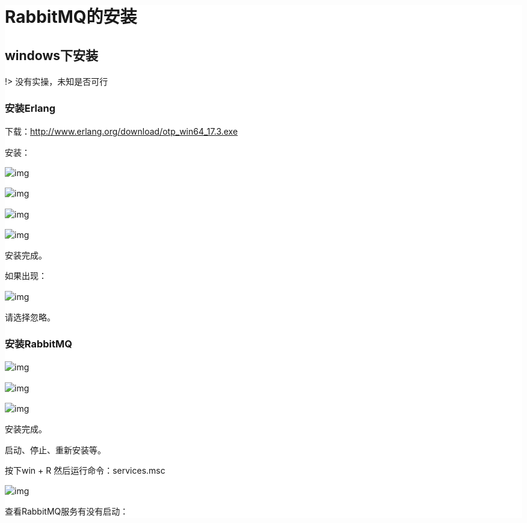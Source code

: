 # RabbitMQ的安装

## windows下安装

!> 没有实操，未知是否可行

### 安装Erlang

下载：<http://www.erlang.org/download/otp_win64_17.3.exe>

安装：

 ![img](https://cdn.tencentfs.clboy.cn/images/2021/20210911203325036.png)

 ![img](https://cdn.tencentfs.clboy.cn/images/2021/20210911203325129.png)

 ![img](https://cdn.tencentfs.clboy.cn/images/2021/20210911203325230.png)

 ![img](https://cdn.tencentfs.clboy.cn/images/2021/20210911203325326.png)

安装完成。

 

如果出现：

 ![img](https://cdn.tencentfs.clboy.cn/images/2021/20210911203325420.png)

请选择忽略。

 

### 安装RabbitMQ

 ![img](https://cdn.tencentfs.clboy.cn/images/2021/20210911203325516.png)

 ![img](https://cdn.tencentfs.clboy.cn/images/2021/20210911203325618.png)

 ![img](https://cdn.tencentfs.clboy.cn/images/2021/20210911203325670.png)

安装完成。

 

 

启动、停止、重新安装等。

 

按下win + R 然后运行命令：services.msc

 ![img](https://cdn.tencentfs.clboy.cn/images/2021/20210911203325782.png)

 

查看RabbitMQ服务有没有启动：
